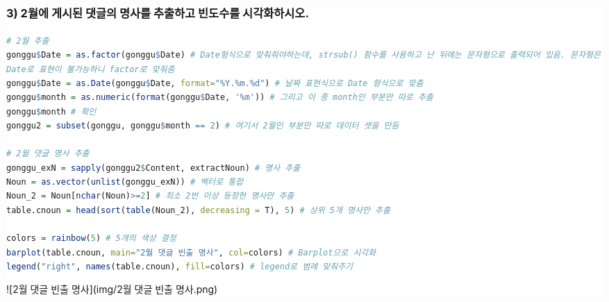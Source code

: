 ### 3) 2월에 게시된 댓글의 명사를 추출하고 빈도수를 시각화하시오.

```R
# 2월 추출
gonggu$Date = as.factor(gonggu$Date) # Date형식으로 맞춰줘야하는데, strsub() 함수를 사용하고 난 뒤에는 문자형으로 출력되어 있음. 문자형은 Date로 표현이 불가능하니 factor로 맞춰줌
gonggu$Date = as.Date(gonggu$Date, format="%Y.%m.%d") # 날짜 표현식으로 Date 형식으로 맞춤
gonggu$month = as.numeric(format(gonggu$Date, '%m')) # 그리고 이 중 month인 부분만 따로 추출
gonggu$month # 확인
gonggu2 = subset(gonggu, gonggu$month == 2) # 여기서 2월인 부분만 따로 데이터 셋을 만듬

# 2월 댓글 명사 추출
gonggu_exN = sapply(gonggu2$Content, extractNoun) # 명사 추출
Noun = as.vector(unlist(gonggu_exN)) # 벡터로 통합
Noun_2 = Noun[nchar(Noun)>=2] # 최소 2번 이상 등장한 명사만 추출
table.cnoun = head(sort(table(Noun_2), decreasing = T), 5) # 상위 5개 명사만 추출

colors = rainbow(5) # 5개의 색상 결정
barplot(table.cnoun, main="2월 댓글 빈출 명사", col=colors) # Barplot으로 시각화
legend("right", names(table.cnoun), fill=colors) # legend로 범례 맞춰주기
```

![2월 댓글 빈출 명사](img/2월 댓글 빈출 명사.png)